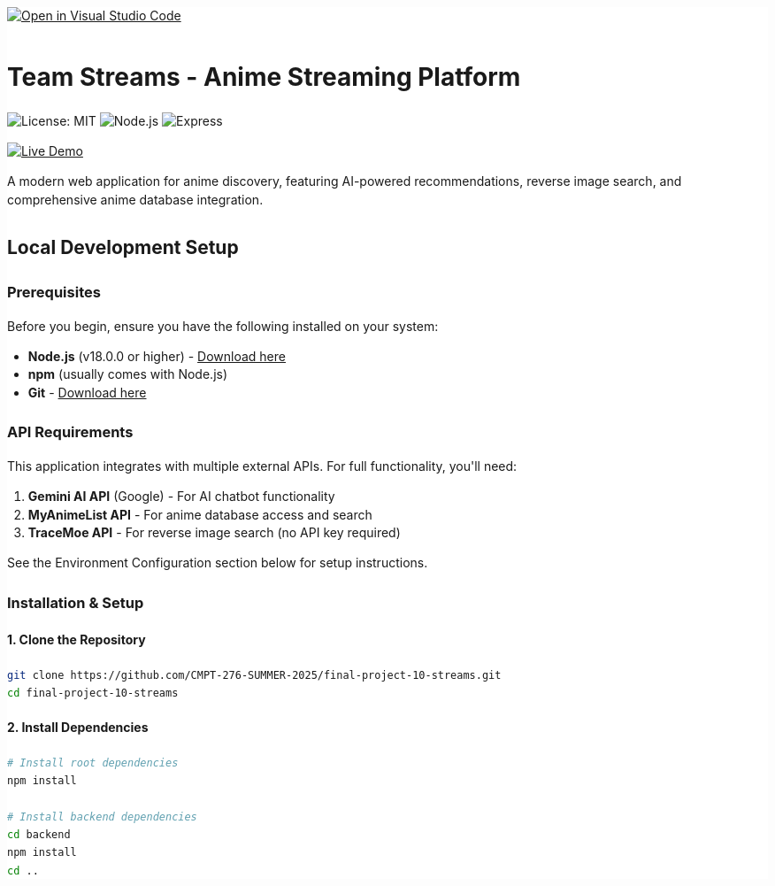 [![Open in Visual Studio Code](https://classroom.github.com/assets/open-in-vscode-2e0aaae1b6195c2367325f4f02e2d04e9abb55f0b24a779b69b11b9e10269abc.svg)](https://classroom.github.com/online_ide?assignment_repo_id=19676199&assignment_repo_type=AssignmentRepo)

# Team Streams - Anime Streaming Platform

![License: MIT](https://img.shields.io/badge/License-MIT-yellow.svg)
![Node.js](https://img.shields.io/badge/node.js-18-green.svg)
![Express](https://img.shields.io/badge/express-4.18-blue.svg)

[![Live Demo](https://img.shields.io/badge/demo-online-brightgreen)](https://yomiru.netlify.app/)


A modern web application for anime discovery, featuring AI-powered recommendations, reverse image search, and comprehensive anime database integration.

## Local Development Setup

### Prerequisites

Before you begin, ensure you have the following installed on your system:

- **Node.js** (v18.0.0 or higher) - [Download here](https://nodejs.org/)
- **npm** (usually comes with Node.js)
- **Git** - [Download here](https://git-scm.com/)

### API Requirements

This application integrates with multiple external APIs. For full functionality, you'll need:

1. **Gemini AI API** (Google) - For AI chatbot functionality
2. **MyAnimeList API** - For anime database access and search
3. **TraceMoe API** - For reverse image search (no API key required)

See the Environment Configuration section below for setup instructions.

### Installation & Setup

#### 1. Clone the Repository
```bash
git clone https://github.com/CMPT-276-SUMMER-2025/final-project-10-streams.git
cd final-project-10-streams
```

#### 2. Install Dependencies
```bash
# Install root dependencies
npm install

# Install backend dependencies
cd backend
npm install
cd ..
```
